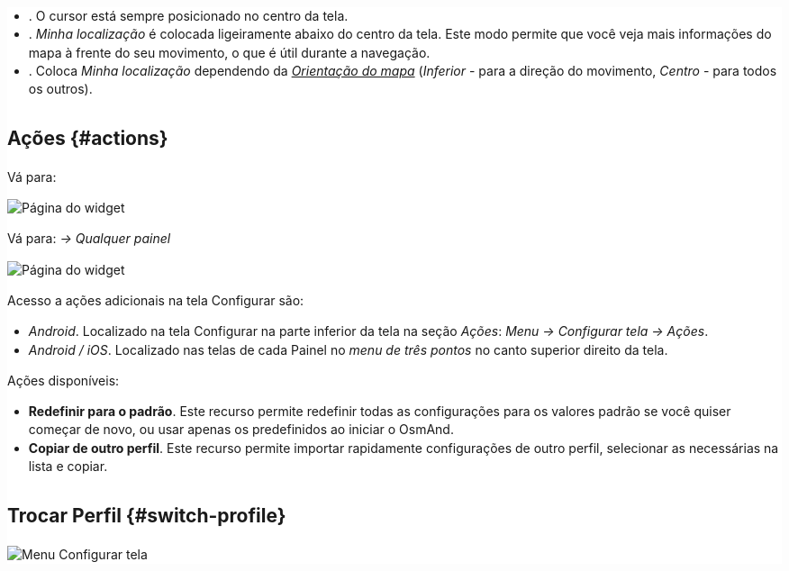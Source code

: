 - **<Translate android="true" ids="position_on_map_center"/>**. O cursor está sempre posicionado no centro da tela.
- **<Translate android="true" ids="position_on_map_bottom"/>**. *Minha localização* é colocada ligeiramente abaixo do centro da tela. Este modo permite que você veja mais informações do mapa à frente do seu movimento, o que é útil durante a navegação.
- **<Translate android="true" ids="shared_string_automatic"/>**. Coloca *Minha localização* dependendo da *[Orientação do mapa](../map/interact-with-map.md#map-orientation-modes)* (*Inferior* - para a direção do movimento, *Centro* - para todos os outros).


## Ações {#actions}

<Tabs groupId="operating-systems" queryString="current-os">

<TabItem value="android" label="Android">  

Vá para: *<Translate android="true" ids="shared_string_menu,layer_map_appearance,shared_string_actions"/>*  

![Página do widget](@site/static/img/widgets/widget_actions_andr.png)

</TabItem>

<TabItem value="ios" label="iOS">  

Vá para: *<Translate ios="true" ids="shared_string_menu,layer_map_appearance"/> → Qualquer painel*

![Página do widget](@site/static/img/widgets/widget_actions_ios.png)  

</TabItem>

</Tabs>

Acesso a ações adicionais na tela Configurar são:

- *Android*. Localizado na tela Configurar na parte inferior da tela na seção *Ações*: *Menu → Configurar tela → Ações*.
- *Android / iOS*. Localizado nas telas de cada Painel no *menu de três pontos* no canto superior direito da tela.

Ações disponíveis:

- **Redefinir para o padrão**. Este recurso permite redefinir todas as configurações para os valores padrão se você quiser começar de novo, ou usar apenas os predefinidos ao iniciar o OsmAnd.
- **Copiar de outro perfil**. Este recurso permite importar rapidamente configurações de outro perfil, selecionar as necessárias na lista e copiar.


## Trocar Perfil {#switch-profile}

<Tabs groupId="operating-systems" queryString="current-os">

<TabItem value="android" label="Android">  

![Menu Configurar tela](@site/static/img/widgets/configure_screen_switch_2_andr.png)

</TabItem>
